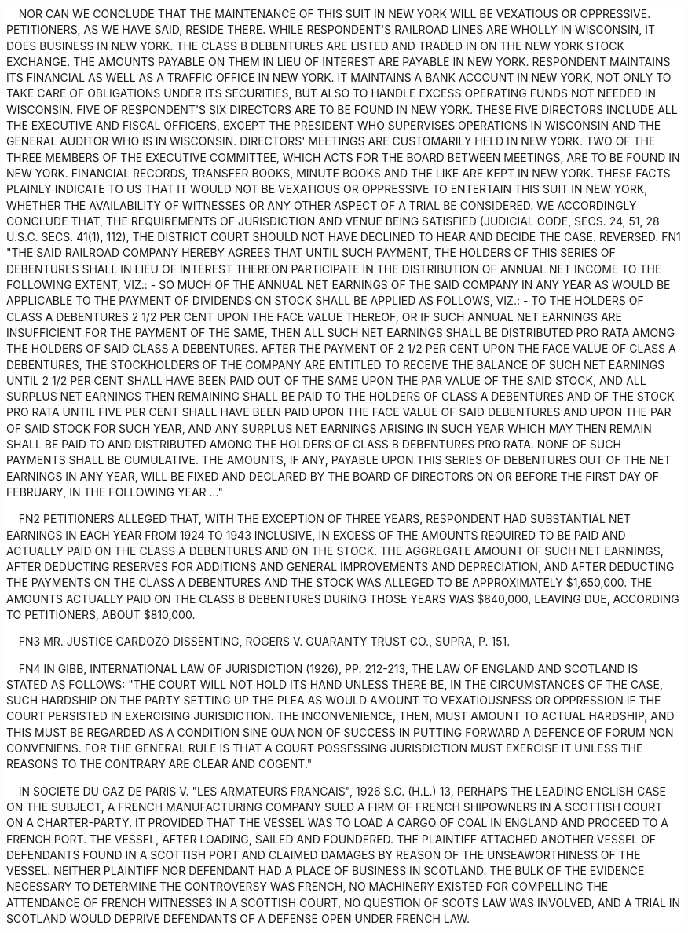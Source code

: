    NOR CAN WE CONCLUDE THAT THE MAINTENANCE OF THIS SUIT IN NEW YORK WILL BE VEXATIOUS OR OPPRESSIVE.  PETITIONERS, AS WE HAVE SAID, RESIDE THERE.  WHILE RESPONDENT'S RAILROAD LINES ARE WHOLLY IN WISCONSIN, IT DOES BUSINESS IN NEW YORK.  THE CLASS B DEBENTURES ARE LISTED AND TRADED IN ON THE NEW YORK STOCK EXCHANGE.  THE AMOUNTS PAYABLE ON THEM IN LIEU OF INTEREST ARE PAYABLE IN NEW YORK.  RESPONDENT MAINTAINS ITS FINANCIAL AS WELL AS A TRAFFIC OFFICE IN NEW YORK.  IT MAINTAINS A BANK ACCOUNT IN NEW YORK, NOT ONLY TO TAKE CARE OF OBLIGATIONS UNDER ITS SECURITIES, BUT ALSO TO HANDLE EXCESS OPERATING FUNDS NOT NEEDED IN WISCONSIN.  FIVE OF RESPONDENT'S SIX DIRECTORS ARE TO BE FOUND IN NEW YORK.  THESE FIVE DIRECTORS INCLUDE ALL THE EXECUTIVE AND FISCAL OFFICERS, EXCEPT THE PRESIDENT WHO SUPERVISES OPERATIONS IN WISCONSIN AND THE GENERAL AUDITOR WHO IS IN WISCONSIN.  DIRECTORS' MEETINGS ARE CUSTOMARILY HELD IN NEW YORK.  TWO OF THE THREE MEMBERS OF THE EXECUTIVE COMMITTEE, WHICH ACTS FOR THE BOARD BETWEEN MEETINGS, ARE TO BE FOUND IN NEW YORK.  FINANCIAL RECORDS, TRANSFER BOOKS, MINUTE BOOKS AND THE LIKE ARE KEPT IN NEW YORK.  THESE FACTS PLAINLY INDICATE TO US THAT IT WOULD NOT BE VEXATIOUS OR OPPRESSIVE TO ENTERTAIN THIS SUIT IN NEW YORK, WHETHER THE AVAILABILITY OF WITNESSES OR ANY OTHER ASPECT OF A TRIAL BE CONSIDERED.  WE ACCORDINGLY CONCLUDE THAT, THE REQUIREMENTS OF JURISDICTION AND VENUE BEING SATISFIED (JUDICIAL CODE, SECS. 24, 51, 28 U.S.C. SECS. 41(1), 112), THE DISTRICT COURT SHOULD NOT HAVE DECLINED TO HEAR AND DECIDE THE CASE.  REVERSED.    FN1  "THE SAID RAILROAD COMPANY HEREBY AGREES THAT UNTIL SUCH PAYMENT, THE HOLDERS OF THIS SERIES OF DEBENTURES SHALL IN LIEU OF INTEREST THEREON PARTICIPATE IN THE DISTRIBUTION OF ANNUAL NET INCOME TO THE FOLLOWING EXTENT, VIZ.: - SO MUCH OF THE ANNUAL NET EARNINGS OF THE SAID COMPANY IN ANY YEAR AS WOULD BE APPLICABLE TO THE PAYMENT OF DIVIDENDS ON STOCK SHALL BE APPLIED AS FOLLOWS, VIZ.: - TO THE HOLDERS OF CLASS A DEBENTURES 2 1/2 PER CENT UPON THE FACE VALUE THEREOF, OR IF SUCH ANNUAL NET EARNINGS ARE INSUFFICIENT FOR THE PAYMENT OF THE SAME, THEN ALL SUCH NET EARNINGS SHALL BE DISTRIBUTED PRO RATA AMONG THE HOLDERS OF SAID CLASS A DEBENTURES.  AFTER THE PAYMENT OF 2 1/2 PER CENT UPON THE FACE VALUE OF CLASS A DEBENTURES, THE STOCKHOLDERS OF THE COMPANY ARE ENTITLED TO RECEIVE THE BALANCE OF SUCH NET EARNINGS UNTIL 2 1/2 PER CENT SHALL HAVE BEEN PAID OUT OF THE SAME UPON THE PAR VALUE OF THE SAID STOCK, AND ALL SURPLUS NET EARNINGS THEN REMAINING SHALL BE PAID TO THE HOLDERS OF CLASS A DEBENTURES AND OF THE STOCK PRO RATA UNTIL FIVE PER CENT SHALL HAVE BEEN PAID UPON THE FACE VALUE OF SAID DEBENTURES AND UPON THE PAR OF SAID STOCK FOR SUCH YEAR, AND ANY SURPLUS NET EARNINGS ARISING IN SUCH YEAR WHICH MAY THEN REMAIN SHALL BE PAID TO AND DISTRIBUTED AMONG THE HOLDERS OF CLASS B DEBENTURES PRO RATA.  NONE OF SUCH PAYMENTS SHALL BE CUMULATIVE.  THE AMOUNTS, IF ANY, PAYABLE UPON THIS SERIES OF DEBENTURES OUT OF THE NET EARNINGS IN ANY YEAR, WILL BE FIXED AND DECLARED BY THE BOARD OF DIRECTORS ON OR BEFORE THE FIRST DAY OF FEBRUARY, IN THE FOLLOWING YEAR  ..."

    FN2  PETITIONERS ALLEGED THAT, WITH THE EXCEPTION OF THREE YEARS, RESPONDENT HAD SUBSTANTIAL NET EARNINGS IN EACH YEAR FROM 1924 TO 1943 INCLUSIVE, IN EXCESS OF THE AMOUNTS REQUIRED TO BE PAID AND ACTUALLY PAID ON THE CLASS A DEBENTURES AND ON THE STOCK.  THE AGGREGATE AMOUNT OF SUCH NET EARNINGS, AFTER DEDUCTING RESERVES FOR ADDITIONS AND GENERAL IMPROVEMENTS AND DEPRECIATION, AND AFTER DEDUCTING THE PAYMENTS ON THE CLASS A DEBENTURES AND THE STOCK WAS ALLEGED TO BE APPROXIMATELY $1,650,000.  THE AMOUNTS ACTUALLY PAID ON THE CLASS B DEBENTURES DURING THOSE YEARS WAS $840,000, LEAVING DUE, ACCORDING TO PETITIONERS, ABOUT $810,000.

    FN3  MR. JUSTICE CARDOZO DISSENTING, ROGERS V. GUARANTY TRUST CO., SUPRA, P. 151.

    FN4  IN GIBB, INTERNATIONAL LAW OF JURISDICTION (1926), PP. 212-213, THE LAW OF ENGLAND AND SCOTLAND IS STATED AS FOLLOWS:  "THE COURT WILL NOT HOLD ITS HAND UNLESS THERE BE, IN THE CIRCUMSTANCES OF THE CASE, SUCH HARDSHIP ON THE PARTY SETTING UP THE PLEA AS WOULD AMOUNT TO VEXATIOUSNESS OR OPPRESSION IF THE COURT PERSISTED IN EXERCISING JURISDICTION.  THE INCONVENIENCE, THEN, MUST AMOUNT TO ACTUAL HARDSHIP, AND THIS MUST BE REGARDED AS A CONDITION SINE QUA NON OF SUCCESS IN PUTTING FORWARD A DEFENCE OF FORUM NON CONVENIENS.  FOR THE GENERAL RULE IS THAT A COURT POSSESSING JURISDICTION MUST EXERCISE IT UNLESS THE REASONS TO THE CONTRARY ARE CLEAR AND COGENT."

    IN SOCIETE DU GAZ DE PARIS V. "LES ARMATEURS FRANCAIS", 1926 S.C. (H.L.)  13, PERHAPS THE LEADING ENGLISH CASE ON THE SUBJECT, A FRENCH MANUFACTURING COMPANY SUED A FIRM OF FRENCH SHIPOWNERS IN A SCOTTISH COURT ON A CHARTER-PARTY.  IT PROVIDED THAT THE VESSEL WAS TO LOAD A CARGO OF COAL IN ENGLAND AND PROCEED TO A FRENCH PORT.  THE VESSEL, AFTER LOADING, SAILED AND FOUNDERED.  THE PLAINTIFF ATTACHED ANOTHER VESSEL OF DEFENDANTS FOUND IN A SCOTTISH PORT AND CLAIMED DAMAGES BY REASON OF THE UNSEAWORTHINESS OF THE VESSEL.  NEITHER PLAINTIFF NOR DEFENDANT HAD A PLACE OF BUSINESS IN SCOTLAND.  THE BULK OF THE EVIDENCE NECESSARY TO DETERMINE THE CONTROVERSY WAS FRENCH, NO MACHINERY EXISTED FOR COMPELLING THE ATTENDANCE OF FRENCH WITNESSES IN A SCOTTISH COURT, NO QUESTION OF SCOTS LAW WAS INVOLVED, AND A TRIAL IN SCOTLAND WOULD DEPRIVE DEFENDANTS OF A DEFENSE OPEN UNDER FRENCH LAW.
